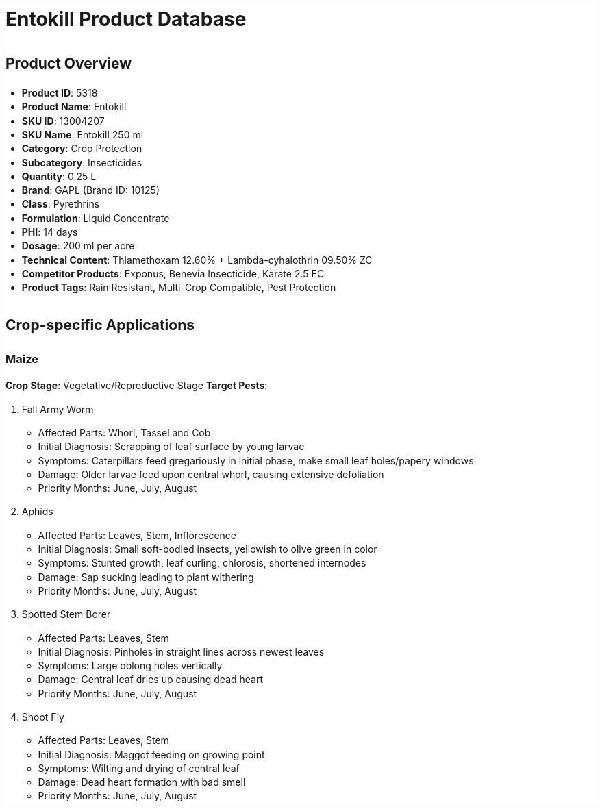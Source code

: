# Entokill Product Database

## Product Overview
- **Product ID**: 5318
- **Product Name**: Entokill
- **SKU ID**: 13004207  
- **SKU Name**: Entokill 250 ml
- **Category**: Crop Protection
- **Subcategory**: Insecticides
- **Quantity**: 0.25 L
- **Brand**: GAPL (Brand ID: 10125)
- **Class**: Pyrethrins
- **Formulation**: Liquid Concentrate
- **PHI**: 14 days
- **Dosage**: 200 ml per acre
- **Technical Content**: Thiamethoxam 12.60% + Lambda-cyhalothrin 09.50% ZC
- **Competitor Products**: Exponus, Benevia Insecticide, Karate 2.5 EC
- **Product Tags**: Rain Resistant, Multi-Crop Compatible, Pest Protection

## Crop-specific Applications

### Maize
**Crop Stage**: Vegetative/Reproductive Stage
**Target Pests**:
1. Fall Army Worm
   - Affected Parts: Whorl, Tassel and Cob
   - Initial Diagnosis: Scrapping of leaf surface by young larvae
   - Symptoms: Caterpillars feed gregariously in initial phase, make small leaf holes/papery windows
   - Damage: Older larvae feed upon central whorl, causing extensive defoliation
   - Priority Months: June, July, August

2. Aphids
   - Affected Parts: Leaves, Stem, Inflorescence
   - Initial Diagnosis: Small soft-bodied insects, yellowish to olive green in color
   - Symptoms: Stunted growth, leaf curling, chlorosis, shortened internodes
   - Damage: Sap sucking leading to plant withering
   - Priority Months: June, July, August

3. Spotted Stem Borer
   - Affected Parts: Leaves, Stem
   - Initial Diagnosis: Pinholes in straight lines across newest leaves
   - Symptoms: Large oblong holes vertically
   - Damage: Central leaf dries up causing dead heart
   - Priority Months: June, July, August

4. Shoot Fly
   - Affected Parts: Leaves, Stem
   - Initial Diagnosis: Maggot feeding on growing point
   - Symptoms: Wilting and drying of central leaf
   - Damage: Dead heart formation with bad smell
   - Priority Months: June, July, August
